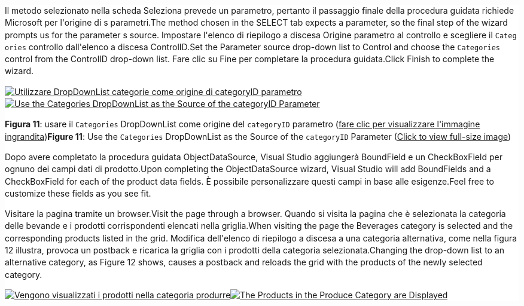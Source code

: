 
<span data-ttu-id="d2a63-203">Il metodo selezionato nella scheda Seleziona prevede un parametro, pertanto il passaggio finale della procedura guidata richiede Microsoft per l'origine di s parametri.</span><span class="sxs-lookup"><span data-stu-id="d2a63-203">The method chosen in the SELECT tab expects a parameter, so the final step of the wizard prompts us for the parameter s source.</span></span> <span data-ttu-id="d2a63-204">Impostare l'elenco di riepilogo a discesa Origine parametro al controllo e scegliere il `Categories` controllo dall'elenco a discesa ControlID.</span><span class="sxs-lookup"><span data-stu-id="d2a63-204">Set the Parameter source drop-down list to Control and choose the `Categories` control from the ControlID drop-down list.</span></span> <span data-ttu-id="d2a63-205">Fare clic su Fine per completare la procedura guidata.</span><span class="sxs-lookup"><span data-stu-id="d2a63-205">Click Finish to complete the wizard.</span></span>


<span data-ttu-id="d2a63-206">[![Utilizzare DropDownList categorie come origine di categoryID parametro](using-existing-stored-procedures-for-the-typed-dataset-s-tableadapters-vb/_static/image32.png)](using-existing-stored-procedures-for-the-typed-dataset-s-tableadapters-vb/_static/image31.png)</span><span class="sxs-lookup"><span data-stu-id="d2a63-206">[![Use the Categories DropDownList as the Source of the categoryID Parameter](using-existing-stored-procedures-for-the-typed-dataset-s-tableadapters-vb/_static/image32.png)](using-existing-stored-procedures-for-the-typed-dataset-s-tableadapters-vb/_static/image31.png)</span></span>

<span data-ttu-id="d2a63-207">**Figura 11**: usare il `Categories` DropDownList come origine del `categoryID` parametro ([fare clic per visualizzare l'immagine ingrandita](using-existing-stored-procedures-for-the-typed-dataset-s-tableadapters-vb/_static/image33.png))</span><span class="sxs-lookup"><span data-stu-id="d2a63-207">**Figure 11**: Use the `Categories` DropDownList as the Source of the `categoryID` Parameter ([Click to view full-size image](using-existing-stored-procedures-for-the-typed-dataset-s-tableadapters-vb/_static/image33.png))</span></span>


<span data-ttu-id="d2a63-208">Dopo avere completato la procedura guidata ObjectDataSource, Visual Studio aggiungerà BoundField e un CheckBoxField per ognuno dei campi dati di prodotto.</span><span class="sxs-lookup"><span data-stu-id="d2a63-208">Upon completing the ObjectDataSource wizard, Visual Studio will add BoundFields and a CheckBoxField for each of the product data fields.</span></span> <span data-ttu-id="d2a63-209">È possibile personalizzare questi campi in base alle esigenze.</span><span class="sxs-lookup"><span data-stu-id="d2a63-209">Feel free to customize these fields as you see fit.</span></span>

<span data-ttu-id="d2a63-210">Visitare la pagina tramite un browser.</span><span class="sxs-lookup"><span data-stu-id="d2a63-210">Visit the page through a browser.</span></span> <span data-ttu-id="d2a63-211">Quando si visita la pagina che è selezionata la categoria delle bevande e i prodotti corrispondenti elencati nella griglia.</span><span class="sxs-lookup"><span data-stu-id="d2a63-211">When visiting the page the Beverages category is selected and the corresponding products listed in the grid.</span></span> <span data-ttu-id="d2a63-212">Modifica dell'elenco di riepilogo a discesa a una categoria alternativa, come nella figura 12 illustra, provoca un postback e ricarica la griglia con i prodotti della categoria selezionata.</span><span class="sxs-lookup"><span data-stu-id="d2a63-212">Changing the drop-down list to an alternative category, as Figure 12 shows, causes a postback and reloads the grid with the products of the newly selected category.</span></span>


<span data-ttu-id="d2a63-213">[![Vengono visualizzati i prodotti nella categoria produrre](using-existing-stored-procedures-for-the-typed-dataset-s-tableadapters-vb/_static/image35.png)](using-existing-stored-procedures-for-the-typed-dataset-s-tableadapters-vb/_static/image34.png)</span><span class="sxs-lookup"><span data-stu-id="d2a63-213">[![The Products in the Produce Category are Displayed](using-existing-stored-procedures-for-the-typed-dataset-s-tableadapters-vb/_static/image35.png)](using-existing-stored-procedures-for-the-typed-dataset-s-tableadapters-vb/_static/image34.png)</span></span>
